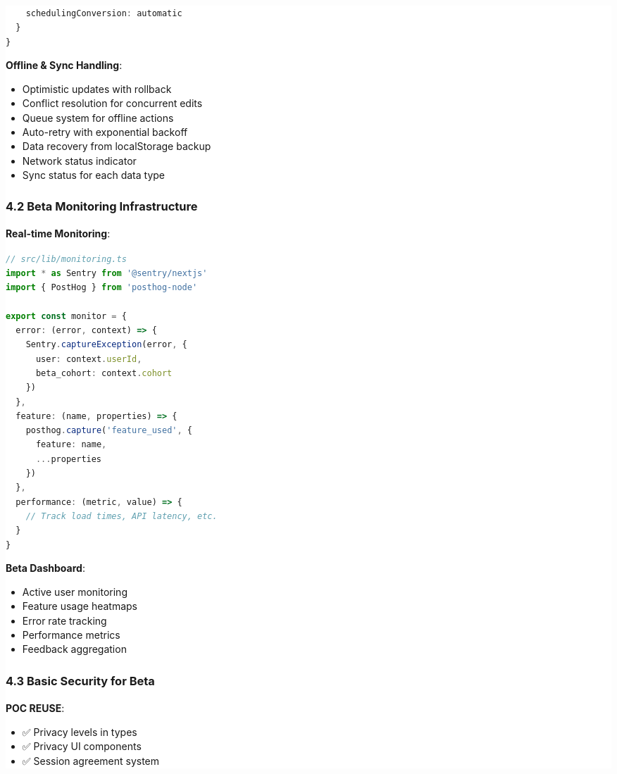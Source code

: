 ```typescript
    schedulingConversion: automatic
  }
}
```

**Offline & Sync Handling**:
- Optimistic updates with rollback
- Conflict resolution for concurrent edits
- Queue system for offline actions
- Auto-retry with exponential backoff
- Data recovery from localStorage backup
- Network status indicator
- Sync status for each data type

### 4.2 Beta Monitoring Infrastructure
**Real-time Monitoring**:
```typescript
// src/lib/monitoring.ts
import * as Sentry from '@sentry/nextjs'
import { PostHog } from 'posthog-node'

export const monitor = {
  error: (error, context) => {
    Sentry.captureException(error, {
      user: context.userId,
      beta_cohort: context.cohort
    })
  },
  feature: (name, properties) => {
    posthog.capture('feature_used', {
      feature: name,
      ...properties
    })
  },
  performance: (metric, value) => {
    // Track load times, API latency, etc.
  }
}
```

**Beta Dashboard**:
- Active user monitoring
- Feature usage heatmaps
- Error rate tracking
- Performance metrics
- Feedback aggregation

### 4.3 Basic Security for Beta
**POC REUSE**:
- ✅ Privacy levels in types
- ✅ Privacy UI components
- ✅ Session agreement system
